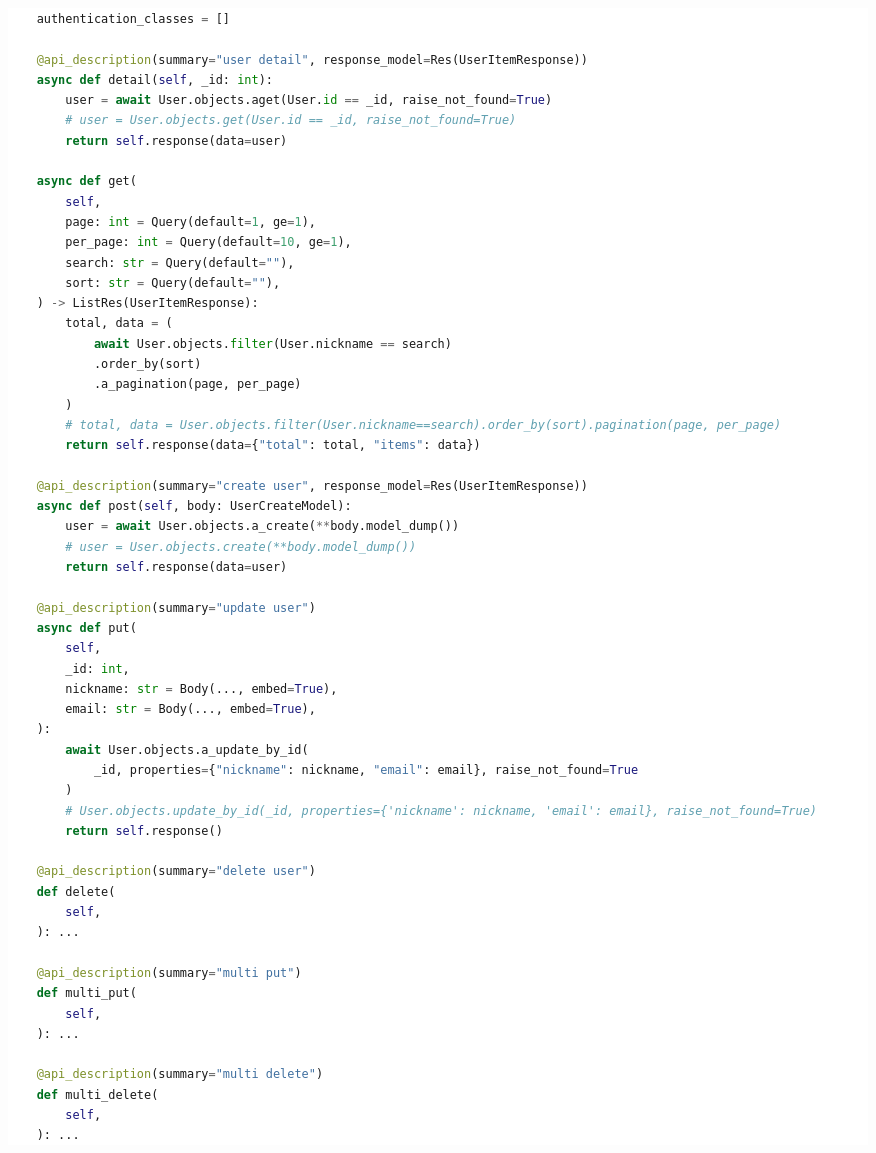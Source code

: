 ```python
    authentication_classes = []

    @api_description(summary="user detail", response_model=Res(UserItemResponse))
    async def detail(self, _id: int):
        user = await User.objects.aget(User.id == _id, raise_not_found=True)
        # user = User.objects.get(User.id == _id, raise_not_found=True)
        return self.response(data=user)

    async def get(
        self,
        page: int = Query(default=1, ge=1),
        per_page: int = Query(default=10, ge=1),
        search: str = Query(default=""),
        sort: str = Query(default=""),
    ) -> ListRes(UserItemResponse):
        total, data = (
            await User.objects.filter(User.nickname == search)
            .order_by(sort)
            .a_pagination(page, per_page)
        )
        # total, data = User.objects.filter(User.nickname==search).order_by(sort).pagination(page, per_page)
        return self.response(data={"total": total, "items": data})

    @api_description(summary="create user", response_model=Res(UserItemResponse))
    async def post(self, body: UserCreateModel):
        user = await User.objects.a_create(**body.model_dump())
        # user = User.objects.create(**body.model_dump())
        return self.response(data=user)

    @api_description(summary="update user")
    async def put(
        self,
        _id: int,
        nickname: str = Body(..., embed=True),
        email: str = Body(..., embed=True),
    ):
        await User.objects.a_update_by_id(
            _id, properties={"nickname": nickname, "email": email}, raise_not_found=True
        )
        # User.objects.update_by_id(_id, properties={'nickname': nickname, 'email': email}, raise_not_found=True)
        return self.response()

    @api_description(summary="delete user")
    def delete(
        self,
    ): ...

    @api_description(summary="multi put")
    def multi_put(
        self,
    ): ...

    @api_description(summary="multi delete")
    def multi_delete(
        self,
    ): ...


```
